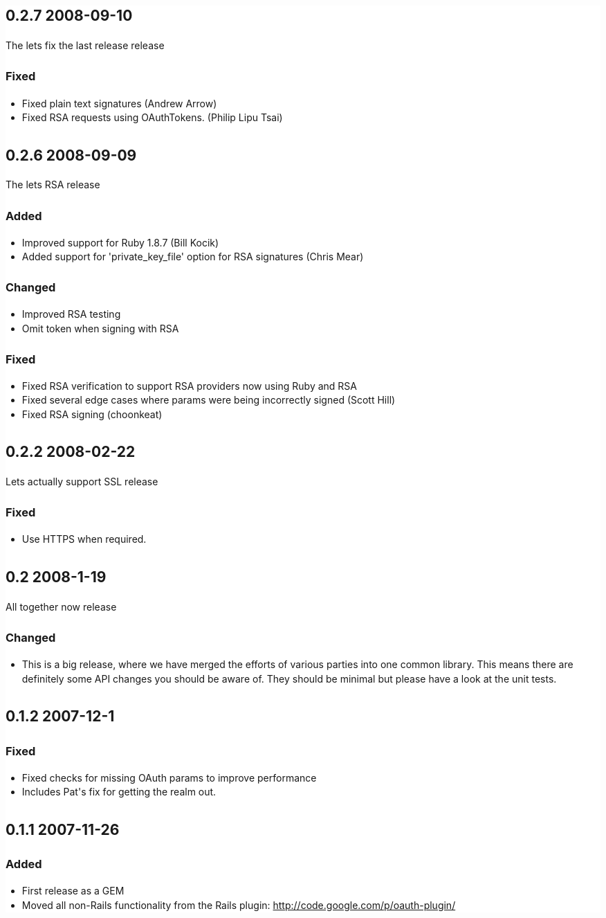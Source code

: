 ## 0.2.7 2008-09-10
The lets fix the last release release
### Fixed
* Fixed plain text signatures (Andrew Arrow)
* Fixed RSA requests using OAuthTokens. (Philip Lipu Tsai)

## 0.2.6 2008-09-09
The lets RSA release
### Added
* Improved support for Ruby 1.8.7 (Bill Kocik)
* Added support for 'private_key_file' option for RSA signatures (Chris Mear)
### Changed
* Improved RSA testing
* Omit token when signing with RSA
### Fixed
* Fixed RSA verification to support RSA providers now using Ruby and RSA
* Fixed several edge cases where params were being incorrectly signed (Scott Hill)
* Fixed RSA signing (choonkeat)

## 0.2.2 2008-02-22
Lets actually support SSL release
### Fixed
* Use HTTPS when required.

## 0.2 2008-1-19
All together now release
### Changed
* This is a big release, where we have merged the efforts of various parties into one common library.
This means there are definitely some API changes you should be aware of. They should be minimal
but please have a look at the unit tests.

## 0.1.2 2007-12-1
### Fixed
* Fixed checks for missing OAuth params to improve performance
* Includes Pat's fix for getting the realm out.

## 0.1.1 2007-11-26
### Added
* First release as a GEM
* Moved all non-Rails functionality from the Rails plugin:
  http://code.google.com/p/oauth-plugin/
